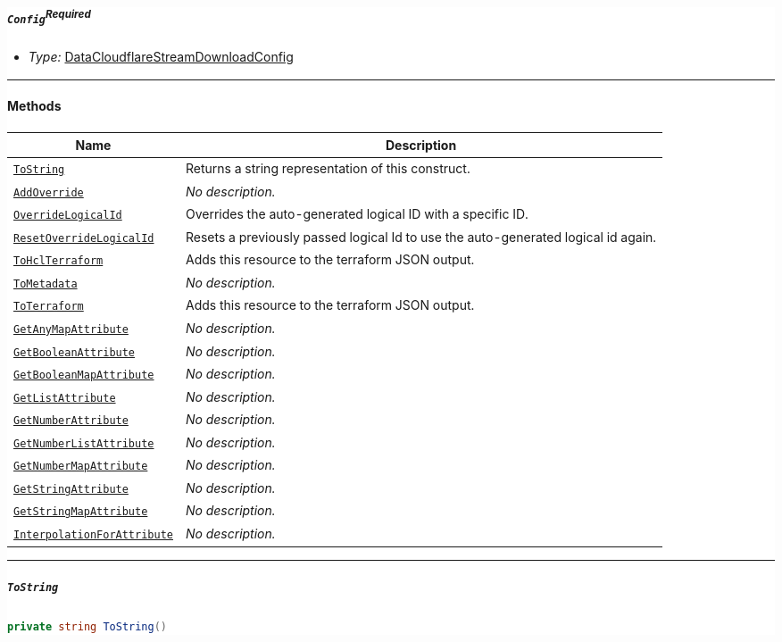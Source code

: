 
##### `Config`<sup>Required</sup> <a name="Config" id="@cdktf/provider-cloudflare.dataCloudflareStreamDownload.DataCloudflareStreamDownload.Initializer.parameter.config"></a>

- *Type:* <a href="#@cdktf/provider-cloudflare.dataCloudflareStreamDownload.DataCloudflareStreamDownloadConfig">DataCloudflareStreamDownloadConfig</a>

---

#### Methods <a name="Methods" id="Methods"></a>

| **Name** | **Description** |
| --- | --- |
| <code><a href="#@cdktf/provider-cloudflare.dataCloudflareStreamDownload.DataCloudflareStreamDownload.toString">ToString</a></code> | Returns a string representation of this construct. |
| <code><a href="#@cdktf/provider-cloudflare.dataCloudflareStreamDownload.DataCloudflareStreamDownload.addOverride">AddOverride</a></code> | *No description.* |
| <code><a href="#@cdktf/provider-cloudflare.dataCloudflareStreamDownload.DataCloudflareStreamDownload.overrideLogicalId">OverrideLogicalId</a></code> | Overrides the auto-generated logical ID with a specific ID. |
| <code><a href="#@cdktf/provider-cloudflare.dataCloudflareStreamDownload.DataCloudflareStreamDownload.resetOverrideLogicalId">ResetOverrideLogicalId</a></code> | Resets a previously passed logical Id to use the auto-generated logical id again. |
| <code><a href="#@cdktf/provider-cloudflare.dataCloudflareStreamDownload.DataCloudflareStreamDownload.toHclTerraform">ToHclTerraform</a></code> | Adds this resource to the terraform JSON output. |
| <code><a href="#@cdktf/provider-cloudflare.dataCloudflareStreamDownload.DataCloudflareStreamDownload.toMetadata">ToMetadata</a></code> | *No description.* |
| <code><a href="#@cdktf/provider-cloudflare.dataCloudflareStreamDownload.DataCloudflareStreamDownload.toTerraform">ToTerraform</a></code> | Adds this resource to the terraform JSON output. |
| <code><a href="#@cdktf/provider-cloudflare.dataCloudflareStreamDownload.DataCloudflareStreamDownload.getAnyMapAttribute">GetAnyMapAttribute</a></code> | *No description.* |
| <code><a href="#@cdktf/provider-cloudflare.dataCloudflareStreamDownload.DataCloudflareStreamDownload.getBooleanAttribute">GetBooleanAttribute</a></code> | *No description.* |
| <code><a href="#@cdktf/provider-cloudflare.dataCloudflareStreamDownload.DataCloudflareStreamDownload.getBooleanMapAttribute">GetBooleanMapAttribute</a></code> | *No description.* |
| <code><a href="#@cdktf/provider-cloudflare.dataCloudflareStreamDownload.DataCloudflareStreamDownload.getListAttribute">GetListAttribute</a></code> | *No description.* |
| <code><a href="#@cdktf/provider-cloudflare.dataCloudflareStreamDownload.DataCloudflareStreamDownload.getNumberAttribute">GetNumberAttribute</a></code> | *No description.* |
| <code><a href="#@cdktf/provider-cloudflare.dataCloudflareStreamDownload.DataCloudflareStreamDownload.getNumberListAttribute">GetNumberListAttribute</a></code> | *No description.* |
| <code><a href="#@cdktf/provider-cloudflare.dataCloudflareStreamDownload.DataCloudflareStreamDownload.getNumberMapAttribute">GetNumberMapAttribute</a></code> | *No description.* |
| <code><a href="#@cdktf/provider-cloudflare.dataCloudflareStreamDownload.DataCloudflareStreamDownload.getStringAttribute">GetStringAttribute</a></code> | *No description.* |
| <code><a href="#@cdktf/provider-cloudflare.dataCloudflareStreamDownload.DataCloudflareStreamDownload.getStringMapAttribute">GetStringMapAttribute</a></code> | *No description.* |
| <code><a href="#@cdktf/provider-cloudflare.dataCloudflareStreamDownload.DataCloudflareStreamDownload.interpolationForAttribute">InterpolationForAttribute</a></code> | *No description.* |

---

##### `ToString` <a name="ToString" id="@cdktf/provider-cloudflare.dataCloudflareStreamDownload.DataCloudflareStreamDownload.toString"></a>

```csharp
private string ToString()
```

